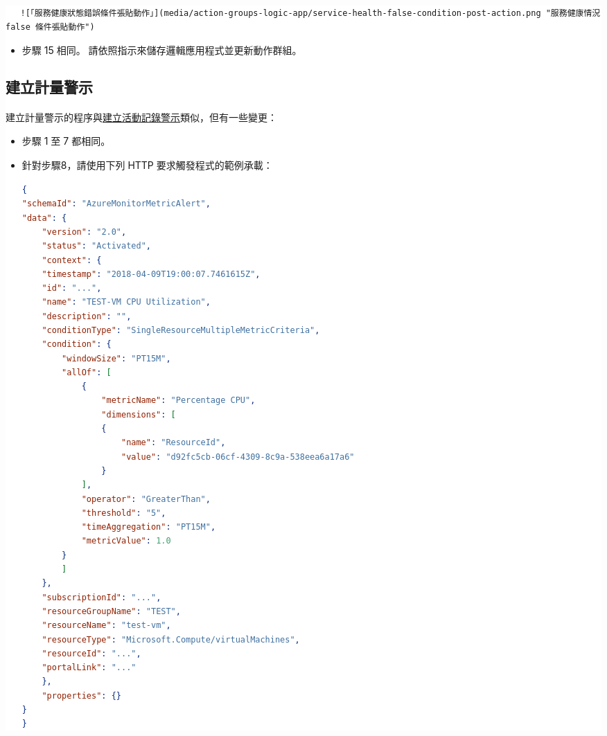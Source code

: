        ![「服務健康狀態錯誤條件張貼動作」](media/action-groups-logic-app/service-health-false-condition-post-action.png "服務健康情況 false 條件張貼動作")

- 步驟 15 相同。 請依照指示來儲存邏輯應用程式並更新動作群組。

## <a name="create-a-metric-alert"></a>建立計量警示

建立計量警示的程序與[建立活動記錄警示](#create-an-activity-log-alert-administrative)類似，但有一些變更：

- 步驟 1 至 7 都相同。
- 針對步驟8，請使用下列 HTTP 要求觸發程式的範例承載：

    ```json
    {
    "schemaId": "AzureMonitorMetricAlert",
    "data": {
        "version": "2.0",
        "status": "Activated",
        "context": {
        "timestamp": "2018-04-09T19:00:07.7461615Z",
        "id": "...",
        "name": "TEST-VM CPU Utilization",
        "description": "",
        "conditionType": "SingleResourceMultipleMetricCriteria",
        "condition": {
            "windowSize": "PT15M",
            "allOf": [
                {
                    "metricName": "Percentage CPU",
                    "dimensions": [
                    {
                        "name": "ResourceId",
                        "value": "d92fc5cb-06cf-4309-8c9a-538eea6a17a6"
                    }
                ],
                "operator": "GreaterThan",
                "threshold": "5",
                "timeAggregation": "PT15M",
                "metricValue": 1.0
            }
            ]
        },
        "subscriptionId": "...",
        "resourceGroupName": "TEST",
        "resourceName": "test-vm",
        "resourceType": "Microsoft.Compute/virtualMachines",
        "resourceId": "...",
        "portalLink": "..."
        },
        "properties": {}
    }
    }
    ```
